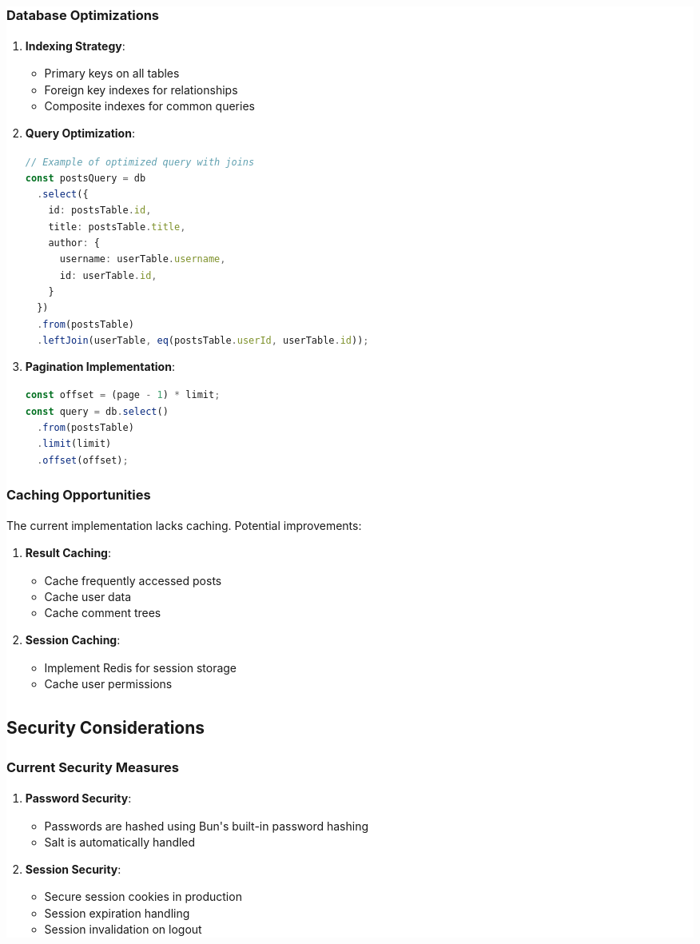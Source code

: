 ### Database Optimizations

1. **Indexing Strategy**:
    - Primary keys on all tables
    - Foreign key indexes for relationships
    - Composite indexes for common queries

2. **Query Optimization**:
   ```typescript
   // Example of optimized query with joins
   const postsQuery = db
     .select({
       id: postsTable.id,
       title: postsTable.title,
       author: {
         username: userTable.username,
         id: userTable.id,
       }
     })
     .from(postsTable)
     .leftJoin(userTable, eq(postsTable.userId, userTable.id));
   ```

3. **Pagination Implementation**:
   ```typescript
   const offset = (page - 1) * limit;
   const query = db.select()
     .from(postsTable)
     .limit(limit)
     .offset(offset);
   ```

### Caching Opportunities
The current implementation lacks caching. Potential improvements:

1. **Result Caching**:
    - Cache frequently accessed posts
    - Cache user data
    - Cache comment trees

2. **Session Caching**:
    - Implement Redis for session storage
    - Cache user permissions

## Security Considerations

### Current Security Measures

1. **Password Security**:
    - Passwords are hashed using Bun's built-in password hashing
    - Salt is automatically handled

2. **Session Security**:
    - Secure session cookies in production
    - Session expiration handling
    - Session invalidation on logout
